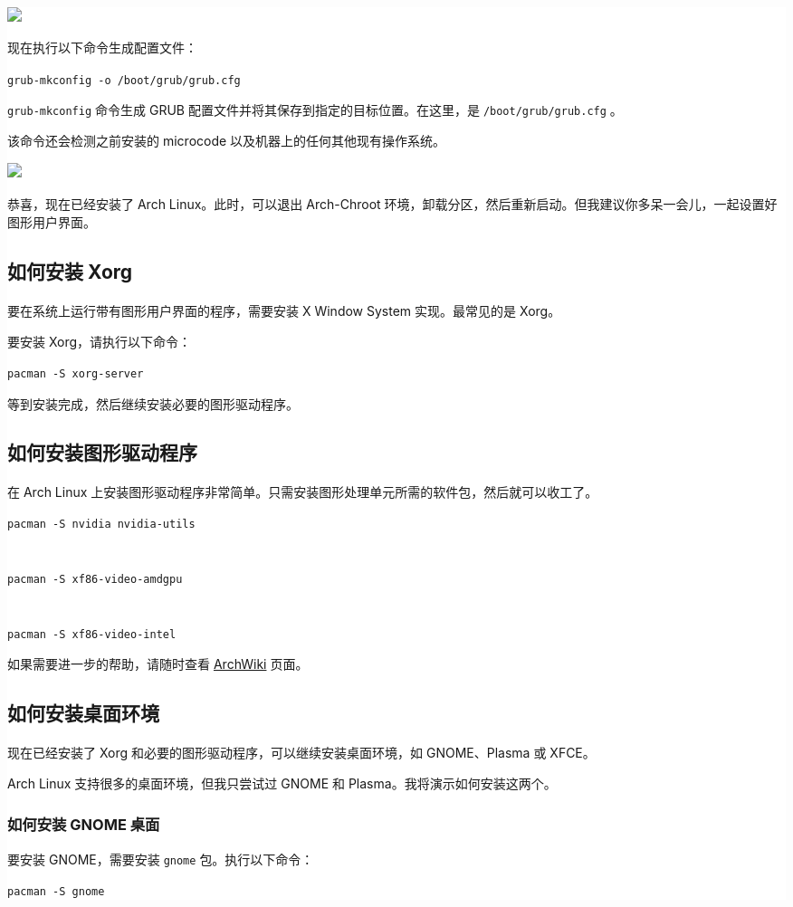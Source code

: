 ![](https://www.freecodecamp.org/news/content/images/2022/01/VirtualBox_archlinux-2022.01.01-x86_64_14_01_2022_18_31_41.png)

现在执行以下命令生成配置文件：

```
grub-mkconfig -o /boot/grub/grub.cfg
```

`grub-mkconfig` 命令生成 GRUB 配置文件并将其保存到指定的目标位置。在这里，是 `/boot/grub/grub.cfg` 。

该命令还会检测之前安装的 microcode 以及机器上的任何其他现有操作系统。

![](https://www.freecodecamp.org/news/content/images/2022/01/VirtualBox_archlinux-2022.01.01-x86_64_14_01_2022_18_35_45.png)

恭喜，现在已经安装了 Arch Linux。此时，可以退出 Arch-Chroot 环境，卸载分区，然后重新启动。但我建议你多呆一会儿，一起设置好图形用户界面。

## 如何安装 Xorg

要在系统上运行带有图形用户界面的程序，需要安装 X Window System 实现。最常见的是 Xorg。

要安装 Xorg，请执行以下命令：

```
pacman -S xorg-server
```

等到安装完成，然后继续安装必要的图形驱动程序。

## 如何安装图形驱动程序

在 Arch Linux 上安装图形驱动程序非常简单。只需安装图形处理单元所需的软件包，然后就可以收工了。

```
pacman -S nvidia nvidia-utils


pacman -S xf86-video-amdgpu


pacman -S xf86-video-intel
```

如果需要进一步的帮助，请随时查看 [ArchWiki](https://wiki.archlinux.org/title/Xorg) 页面。

## 如何安装桌面环境

现在已经安装了 Xorg 和必要的图形驱动程序，可以继续安装桌面环境，如 GNOME、Plasma 或 XFCE。

Arch Linux 支持很多的桌面环境，但我只尝试过 GNOME 和 Plasma。我将演示如何安装这两个。

### 如何安装 GNOME 桌面

要安装 GNOME，需要安装 `gnome` 包。执行以下命令：

```
pacman -S gnome
```
